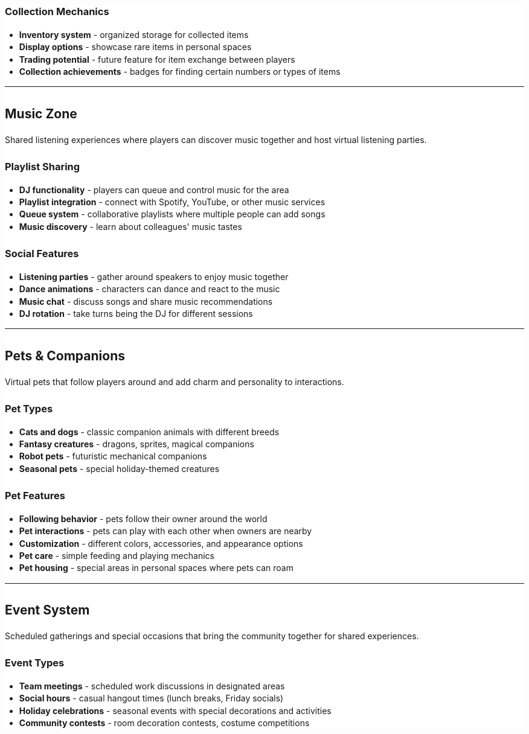 ### Collection Mechanics
- **Inventory system** - organized storage for collected items
- **Display options** - showcase rare items in personal spaces
- **Trading potential** - future feature for item exchange between players
- **Collection achievements** - badges for finding certain numbers or types of items

---

## Music Zone
Shared listening experiences where players can discover music together and host virtual listening parties.

### Playlist Sharing
- **DJ functionality** - players can queue and control music for the area
- **Playlist integration** - connect with Spotify, YouTube, or other music services
- **Queue system** - collaborative playlists where multiple people can add songs
- **Music discovery** - learn about colleagues' music tastes

### Social Features
- **Listening parties** - gather around speakers to enjoy music together
- **Dance animations** - characters can dance and react to the music
- **Music chat** - discuss songs and share music recommendations
- **DJ rotation** - take turns being the DJ for different sessions

---

## Pets & Companions
Virtual pets that follow players around and add charm and personality to interactions.

### Pet Types
- **Cats and dogs** - classic companion animals with different breeds
- **Fantasy creatures** - dragons, sprites, magical companions
- **Robot pets** - futuristic mechanical companions
- **Seasonal pets** - special holiday-themed creatures

### Pet Features
- **Following behavior** - pets follow their owner around the world
- **Pet interactions** - pets can play with each other when owners are nearby
- **Customization** - different colors, accessories, and appearance options
- **Pet care** - simple feeding and playing mechanics
- **Pet housing** - special areas in personal spaces where pets can roam

---

## Event System
Scheduled gatherings and special occasions that bring the community together for shared experiences.

### Event Types
- **Team meetings** - scheduled work discussions in designated areas
- **Social hours** - casual hangout times (lunch breaks, Friday socials)
- **Holiday celebrations** - seasonal events with special decorations and activities
- **Community contests** - room decoration contests, costume competitions

